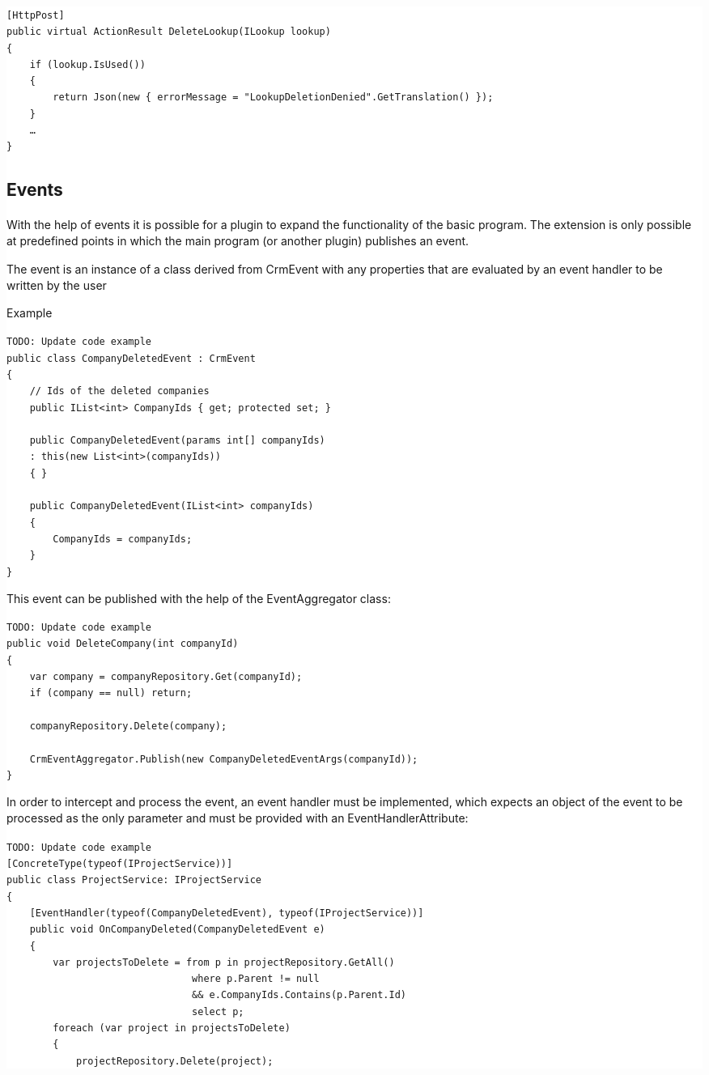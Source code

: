 	[HttpPost]
	public virtual ActionResult DeleteLookup(ILookup lookup)
	{
		if (lookup.IsUsed())
		{
			return Json(new { errorMessage = "LookupDeletionDenied".GetTranslation() });
		}
		…
	}

## Events

With the help of events it is possible for a plugin to expand the functionality of the basic program. The extension is only possible at predefined points in which the main program (or another plugin) publishes an event.

The event is an instance of a class derived from CrmEvent with any properties that are evaluated by an event handler to be written by the user

Example
       
	TODO: Update code example
	public class CompanyDeletedEvent : CrmEvent
	{
		// Ids of the deleted companies
		public IList<int> CompanyIds { get; protected set; }
		
		public CompanyDeletedEvent(params int[] companyIds)
		: this(new List<int>(companyIds))
		{ }
		
		public CompanyDeletedEvent(IList<int> companyIds)
		{
			CompanyIds = companyIds;
		}
	}

This event can be published with the help of the EventAggregator class:


	TODO: Update code example
	public void DeleteCompany(int companyId)
	{
		var company = companyRepository.Get(companyId);
		if (company == null) return;
		
		companyRepository.Delete(company);
		
		CrmEventAggregator.Publish(new CompanyDeletedEventArgs(companyId));
	}

In order to intercept and process the event, an event handler must be implemented, which expects an object of the event to be processed as the only parameter and must be provided with an EventHandlerAttribute:

	TODO: Update code example
	[ConcreteType(typeof(IProjectService))]
	public class ProjectService: IProjectService
	{
		[EventHandler(typeof(CompanyDeletedEvent), typeof(IProjectService))]
		public void OnCompanyDeleted(CompanyDeletedEvent e)
		{
			var projectsToDelete = from p in projectRepository.GetAll()
									where p.Parent != null 
									&& e.CompanyIds.Contains(p.Parent.Id)
									select p;
			foreach (var project in projectsToDelete)
			{
				projectRepository.Delete(project);